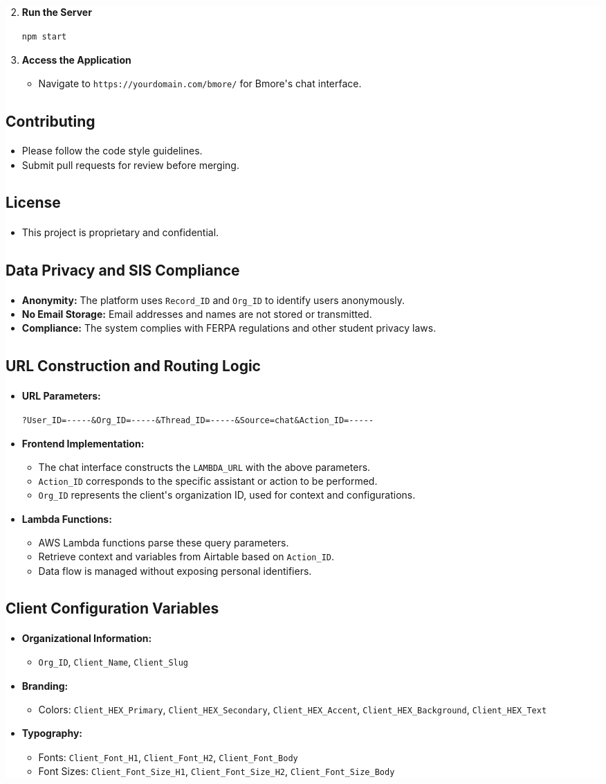 2. **Run the Server**

   ```bash
   npm start
   ```

3. **Access the Application**

   - Navigate to `https://yourdomain.com/bmore/` for Bmore's chat interface.

## Contributing

- Please follow the code style guidelines.
- Submit pull requests for review before merging.

## License

- This project is proprietary and confidential.

## Data Privacy and SIS Compliance

- **Anonymity:** The platform uses `Record_ID` and `Org_ID` to identify users anonymously.
- **No Email Storage:** Email addresses and names are not stored or transmitted.
- **Compliance:** The system complies with FERPA regulations and other student privacy laws.

## URL Construction and Routing Logic

- **URL Parameters:**

  ```
  ?User_ID=-----&Org_ID=-----&Thread_ID=-----&Source=chat&Action_ID=-----
  ```

- **Frontend Implementation:**
  - The chat interface constructs the `LAMBDA_URL` with the above parameters.
  - `Action_ID` corresponds to the specific assistant or action to be performed.
  - `Org_ID` represents the client's organization ID, used for context and configurations.

- **Lambda Functions:**
  - AWS Lambda functions parse these query parameters.
  - Retrieve context and variables from Airtable based on `Action_ID`.
  - Data flow is managed without exposing personal identifiers.

## Client Configuration Variables

- **Organizational Information:**
  - `Org_ID`, `Client_Name`, `Client_Slug`

- **Branding:**
  - Colors: `Client_HEX_Primary`, `Client_HEX_Secondary`, `Client_HEX_Accent`, `Client_HEX_Background`, `Client_HEX_Text`

- **Typography:**
  - Fonts: `Client_Font_H1`, `Client_Font_H2`, `Client_Font_Body`
  - Font Sizes: `Client_Font_Size_H1`, `Client_Font_Size_H2`, `Client_Font_Size_Body`
